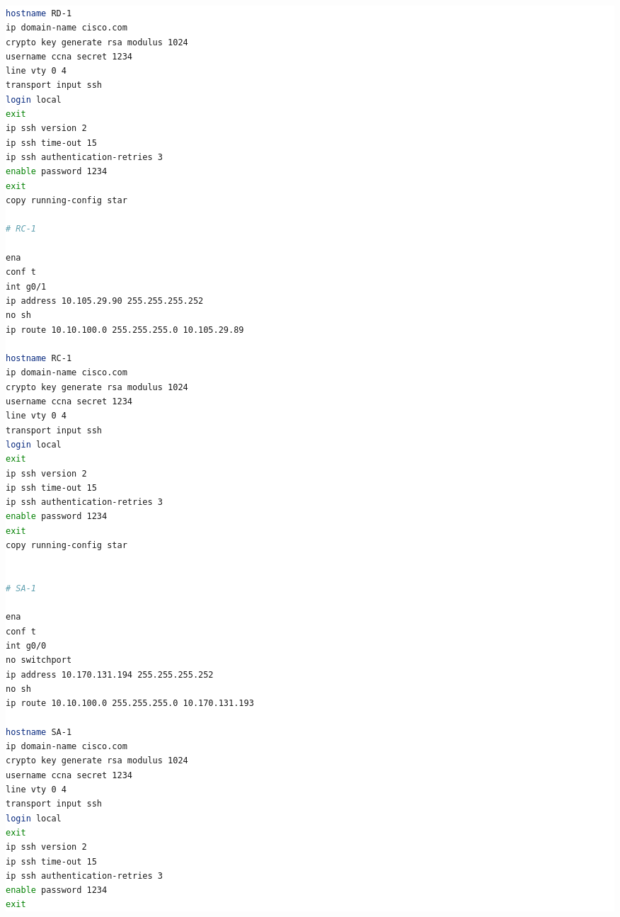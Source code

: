 ``` bash 
hostname RD-1 
ip domain-name cisco.com
crypto key generate rsa modulus 1024
username ccna secret 1234
line vty 0 4
transport input ssh
login local 
exit
ip ssh version 2
ip ssh time-out 15
ip ssh authentication-retries 3
enable password 1234
exit 
copy running-config star

# RC-1

ena 
conf t
int g0/1
ip address 10.105.29.90 255.255.255.252 
no sh 
ip route 10.10.100.0 255.255.255.0 10.105.29.89

hostname RC-1 
ip domain-name cisco.com
crypto key generate rsa modulus 1024
username ccna secret 1234
line vty 0 4
transport input ssh
login local 
exit
ip ssh version 2
ip ssh time-out 15
ip ssh authentication-retries 3
enable password 1234
exit 
copy running-config star


# SA-1

ena 
conf t
int g0/0
no switchport
ip address 10.170.131.194 255.255.255.252 
no sh 
ip route 10.10.100.0 255.255.255.0 10.170.131.193

hostname SA-1
ip domain-name cisco.com
crypto key generate rsa modulus 1024
username ccna secret 1234
line vty 0 4
transport input ssh
login local 
exit
ip ssh version 2
ip ssh time-out 15
ip ssh authentication-retries 3
enable password 1234
exit 
```